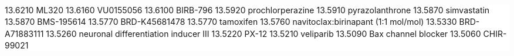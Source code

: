<td style="text-align: right;">13.6210</td>
</tr>
<tr class="odd">
<td style="text-align: left;">ML320</td>
<td style="text-align: right;">13.6160</td>
</tr>
<tr class="even">
<td style="text-align: left;">VU0155056</td>
<td style="text-align: right;">13.6100</td>
</tr>
<tr class="odd">
<td style="text-align: left;">BIRB-796</td>
<td style="text-align: right;">13.5920</td>
</tr>
<tr class="even">
<td style="text-align: left;">prochlorperazine</td>
<td style="text-align: right;">13.5910</td>
</tr>
<tr class="odd">
<td style="text-align: left;">pyrazolanthrone</td>
<td style="text-align: right;">13.5870</td>
</tr>
<tr class="even">
<td style="text-align: left;">simvastatin</td>
<td style="text-align: right;">13.5870</td>
</tr>
<tr class="odd">
<td style="text-align: left;">BMS-195614</td>
<td style="text-align: right;">13.5770</td>
</tr>
<tr class="even">
<td style="text-align: left;">BRD-K45681478</td>
<td style="text-align: right;">13.5770</td>
</tr>
<tr class="odd">
<td style="text-align: left;">tamoxifen</td>
<td style="text-align: right;">13.5760</td>
</tr>
<tr class="even">
<td style="text-align: left;">navitoclax:birinapant (1:1 mol/mol)</td>
<td style="text-align: right;">13.5330</td>
</tr>
<tr class="odd">
<td style="text-align: left;">BRD-A71883111</td>
<td style="text-align: right;">13.5260</td>
</tr>
<tr class="even">
<td style="text-align: left;">neuronal differentiation inducer III</td>
<td style="text-align: right;">13.5220</td>
</tr>
<tr class="odd">
<td style="text-align: left;">PX-12</td>
<td style="text-align: right;">13.5210</td>
</tr>
<tr class="even">
<td style="text-align: left;">veliparib</td>
<td style="text-align: right;">13.5090</td>
</tr>
<tr class="odd">
<td style="text-align: left;">Bax channel blocker</td>
<td style="text-align: right;">13.5060</td>
</tr>
<tr class="even">
<td style="text-align: left;">CHIR-99021</td>